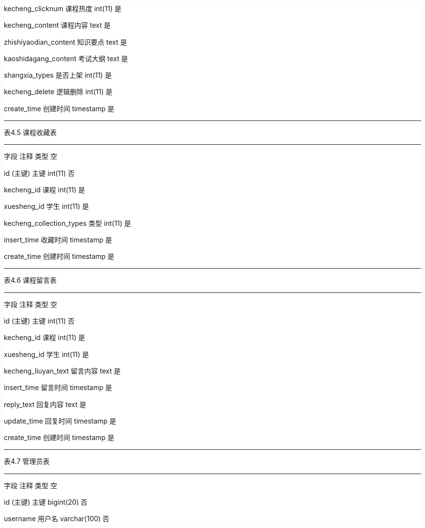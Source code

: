   kecheng_clicknum          课程热度                  int(11)        是

  kecheng_content           课程内容                  text           是

  zhishiyaodian_content     知识要点                  text           是

  kaoshidagang_content      考试大纲                  text           是

  shangxia_types            是否上架                  int(11)        是

  kecheng_delete            逻辑删除                  int(11)        是

  create_time               创建时间                  timestamp      是
  ------------------------- ------------------------- -------------- -----

表4.5 课程收藏表

  ---------------------------- ------------------------ ----------- -----
  字段                         注释                     类型        空

  id (主键)                    主键                     int(11)     否

  kecheng_id                   课程                     int(11)     是

  xuesheng_id                  学生                     int(11)     是

  kecheng_collection_types     类型                     int(11)     是

  insert_time                  收藏时间                 timestamp   是

  create_time                  创建时间                 timestamp   是
  ---------------------------- ------------------------ ----------- -----

表4.6 课程留言表

  ---------------------- ------------------------------ ----------- -----
  字段                   注释                           类型        空

  id (主键)              主键                           int(11)     否

  kecheng_id             课程                           int(11)     是

  xuesheng_id            学生                           int(11)     是

  kecheng_liuyan_text    留言内容                       text        是

  insert_time            留言时间                       timestamp   是

  reply_text             回复内容                       text        是

  update_time            回复时间                       timestamp   是

  create_time            创建时间                       timestamp   是
  ---------------------- ------------------------------ ----------- -----

表4.7 管理员表

  -------------- -------------------------------- ----------------- ------
  字段           注释                             类型              空

  id (主键)      主键                             bigint(20)        否

  username       用户名                           varchar(100)      否
